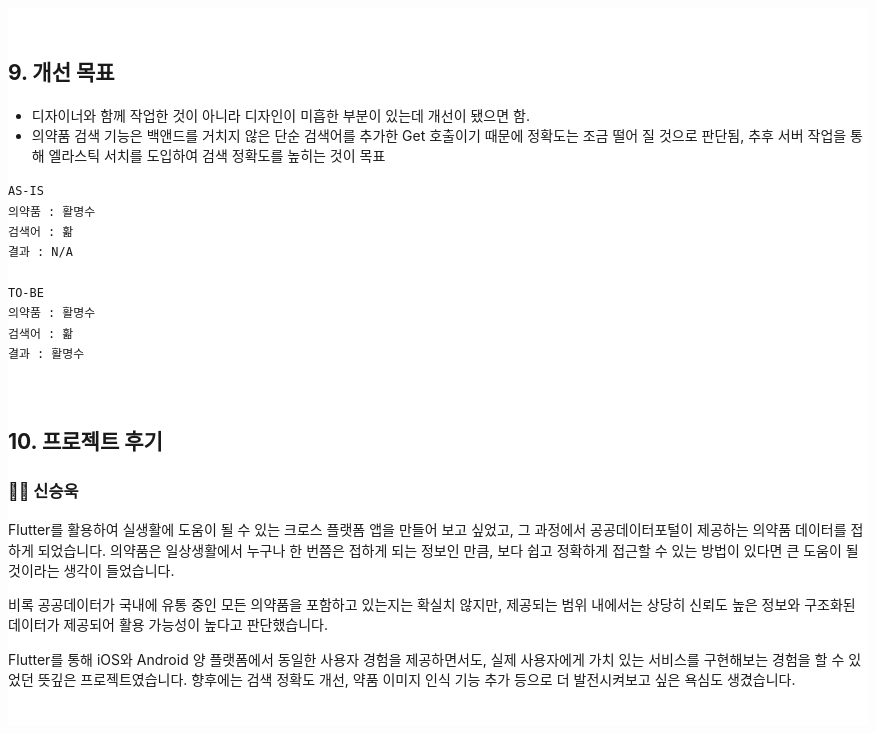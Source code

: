 

<br>

## 9. 개선 목표

- 디자이너와 함께 작업한 것이 아니라 디자인이 미흡한 부분이 있는데 개선이 됐으면 함.
- 의약품 검색 기능은 백앤드를 거치지 않은 단순 검색어를 추가한 Get 호출이기 때문에 정확도는 조금 떨어 질 것으로 판단됨, 추후 서버 작업을 통해 엘라스틱 서치를 도입하여 검색 정확도를 높히는 것이 목표

```
AS-IS
의약품 : 활명수
검색어 : 홞
결과 : N/A

TO-BE
의약품 : 활명수
검색어 : 홞
결과 : 활명수
```

    
<br>

## 10. 프로젝트 후기

### 😶‍🌫️ 신승욱

Flutter를 활용하여 실생활에 도움이 될 수 있는 크로스 플랫폼 앱을 만들어 보고 싶었고, 그 과정에서 공공데이터포털이 제공하는 의약품 데이터를 접하게 되었습니다.
의약품은 일상생활에서 누구나 한 번쯤은 접하게 되는 정보인 만큼, 보다 쉽고 정확하게 접근할 수 있는 방법이 있다면 큰 도움이 될 것이라는 생각이 들었습니다.

비록 공공데이터가 국내에 유통 중인 모든 의약품을 포함하고 있는지는 확실치 않지만, 제공되는 범위 내에서는 상당히 신뢰도 높은 정보와 구조화된 데이터가 제공되어 활용 가능성이 높다고 판단했습니다.

Flutter를 통해 iOS와 Android 양 플랫폼에서 동일한 사용자 경험을 제공하면서도, 실제 사용자에게 가치 있는 서비스를 구현해보는 경험을 할 수 있었던 뜻깊은 프로젝트였습니다.
향후에는 검색 정확도 개선, 약품 이미지 인식 기능 추가 등으로 더 발전시켜보고 싶은 욕심도 생겼습니다.

<br>
